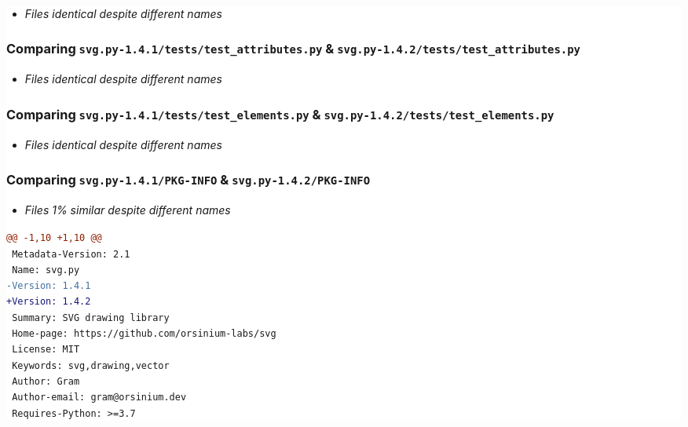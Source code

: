  * *Files identical despite different names*

### Comparing `svg.py-1.4.1/tests/test_attributes.py` & `svg.py-1.4.2/tests/test_attributes.py`

 * *Files identical despite different names*

### Comparing `svg.py-1.4.1/tests/test_elements.py` & `svg.py-1.4.2/tests/test_elements.py`

 * *Files identical despite different names*

### Comparing `svg.py-1.4.1/PKG-INFO` & `svg.py-1.4.2/PKG-INFO`

 * *Files 1% similar despite different names*

```diff
@@ -1,10 +1,10 @@
 Metadata-Version: 2.1
 Name: svg.py
-Version: 1.4.1
+Version: 1.4.2
 Summary: SVG drawing library
 Home-page: https://github.com/orsinium-labs/svg
 License: MIT
 Keywords: svg,drawing,vector
 Author: Gram
 Author-email: gram@orsinium.dev
 Requires-Python: >=3.7
```

